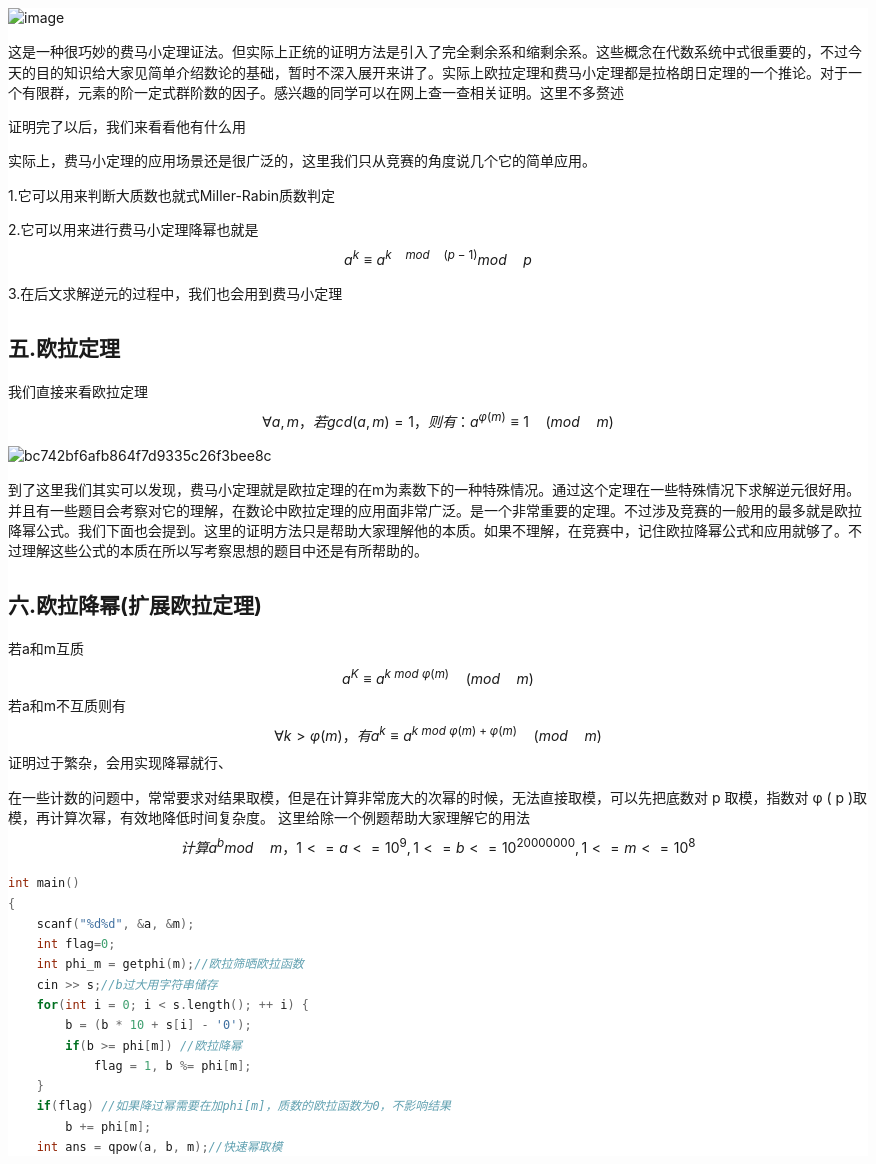 ![image](resource/ )

这是一种很巧妙的费马小定理证法。但实际上正统的证明方法是引入了完全剩余系和缩剩余系。这些概念在代数系统中式很重要的，不过今天的目的知识给大家见简单介绍数论的基础，暂时不深入展开来讲了。实际上欧拉定理和费马小定理都是拉格朗日定理的一个推论。对于一个有限群，元素的阶一定式群阶数的因子。感兴趣的同学可以在网上查一查相关证明。这里不多赘述



证明完了以后，我们来看看他有什么用

实际上，费马小定理的应用场景还是很广泛的，这里我们只从竞赛的角度说几个它的简单应用。

1.它可以用来判断大质数也就式Miller-Rabin质数判定

2.它可以用来进行费马小定理降幂也就是
$$
a^k\equiv a^{k\quad mod\quad(p-1)}mod \quad p
$$


3.在后文求解逆元的过程中，我们也会用到费马小定理

## 五.欧拉定理

我们直接来看欧拉定理
$$
\forall a,m， 若 gcd(a,m) = 1 ，则有：  a^{\varphi(m)} \equiv 1 \quad (mod \quad m)
$$


![bc742bf6afb864f7d9335c26f3bee8c](C:\Users\ADMIN\Desktop\论文资料算法资料和集训工作\暑期集训专题\数论入门\图片素材\bc742bf6afb864f7d9335c26f3bee8c.jpg)

到了这里我们其实可以发现，费马小定理就是欧拉定理的在m为素数下的一种特殊情况。通过这个定理在一些特殊情况下求解逆元很好用。并且有一些题目会考察对它的理解，在数论中欧拉定理的应用面非常广泛。是一个非常重要的定理。不过涉及竞赛的一般用的最多就是欧拉降幂公式。我们下面也会提到。这里的证明方法只是帮助大家理解他的本质。如果不理解，在竞赛中，记住欧拉降幂公式和应用就够了。不过理解这些公式的本质在所以写考察思想的题目中还是有所帮助的。

## 六.欧拉降幂(扩展欧拉定理)

若a和m互质
$$
a^K \equiv a^{k \ mod \ \varphi(m)} \quad (mod \quad m)
$$
若a和m不互质则有
$$
\forall k > \varphi(m)，有 a^k \equiv a^{k \ mod \ \varphi(m) + \varphi(m)} \quad (mod \quad m)
$$
证明过于繁杂，会用实现降幂就行、

在一些计数的问题中，常常要求对结果取模，但是在计算非常庞大的次幂的时候，无法直接取模，可以先把底数对 p  取模，指数对 φ ( p )取模，再计算次幂，有效地降低时间复杂度。
这里给除一个例题帮助大家理解它的用法
$$
计算a^b mod\quad m，1<=a<=10^9,1<=b<=10^{20000000},1<=m<=10^8
$$

```cpp
int main() 
{
    scanf("%d%d", &a, &m);
    int flag=0;
    int phi_m = getphi(m);//欧拉筛晒欧拉函数
    cin >> s;//b过大用字符串储存
    for(int i = 0; i < s.length(); ++ i) {
        b = (b * 10 + s[i] - '0');
        if(b >= phi[m]) //欧拉降幂
        	flag = 1, b %= phi[m];
    }
    if(flag) //如果降过幂需要在加phi[m]，质数的欧拉函数为0，不影响结果
        b += phi[m];
    int ans = qpow(a, b, m);//快速幂取模
```